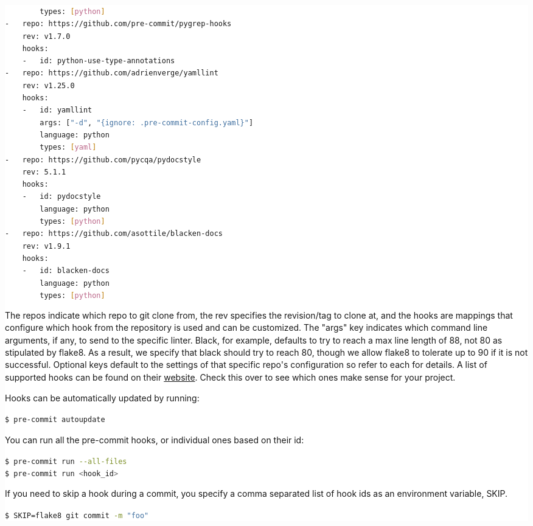 ~~~ bash
        types: [python]
-   repo: https://github.com/pre-commit/pygrep-hooks
    rev: v1.7.0
    hooks:
    -   id: python-use-type-annotations
-   repo: https://github.com/adrienverge/yamllint
    rev: v1.25.0
    hooks:
    -   id: yamllint
        args: ["-d", "{ignore: .pre-commit-config.yaml}"]
        language: python
        types: [yaml]
-   repo: https://github.com/pycqa/pydocstyle
    rev: 5.1.1
    hooks:
    -   id: pydocstyle
        language: python
        types: [python]
-   repo: https://github.com/asottile/blacken-docs
    rev: v1.9.1
    hooks:
    -   id: blacken-docs
        language: python
        types: [python]
~~~

The repos indicate which repo to git clone from, the rev specifies the revision/tag to clone at, and the hooks are mappings that configure which hook from the repository is used and can be customized. The "args" key indicates which command line arguments, if any, to send to the specific linter. Black, for example, defaults to try to reach a max line length of 88, not 80 as stipulated by flake8.  As a result, we specify that black should try to reach 80, though we allow flake8 to tolerate up to 90 if it is not successful. Optional keys default to the settings of that specific repo's configuration so refer to each for details. A list of supported hooks can be found on their [website](https://pre-commit.com/hooks.html).  Check this over to see which ones make sense for your project.

Hooks can be automatically updated by running:

~~~ bash
$ pre-commit autoupdate
~~~

You can run all the pre-commit hooks, or individual ones based on their id:

~~~ bash
$ pre-commit run --all-files
$ pre-commit run <hook_id>
~~~

If you need to skip a hook during a commit, you specify a comma separated list of hook ids as an environment variable, SKIP.

~~~ bash
$ SKIP=flake8 git commit -m "foo"
~~~
